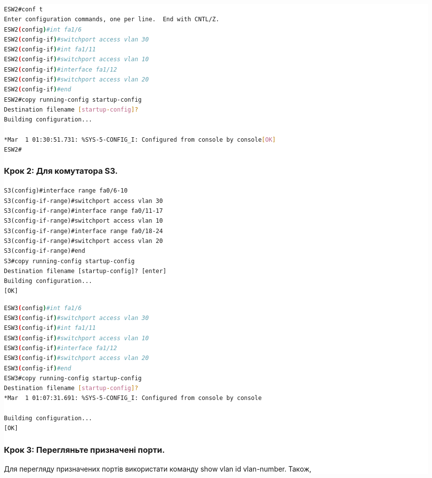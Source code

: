 ```sh
ESW2#conf t
Enter configuration commands, one per line.  End with CNTL/Z.
ESW2(config)#int fa1/6
ESW2(config-if)#switchport access vlan 30
ESW2(config-if)#int fa1/11
ESW2(config-if)#switchport access vlan 10
ESW2(config-if)#interface fa1/12
ESW2(config-if)#switchport access vlan 20
ESW2(config-if)#end
ESW2#copy running-config startup-config
Destination filename [startup-config]?
Building configuration...

*Mar  1 01:30:51.731: %SYS-5-CONFIG_I: Configured from console by console[OK]
ESW2#
```

### Крок 2: Для комутатора S3.

```
S3(config)#interface range fa0/6-10
S3(config-if-range)#switchport access vlan 30
S3(config-if-range)#interface range fa0/11-17
S3(config-if-range)#switchport access vlan 10
S3(config-if-range)#interface range fa0/18-24
S3(config-if-range)#switchport access vlan 20
S3(config-if-range)#end
S3#copy running-config startup-config
Destination filename [startup-config]? [enter]
Building configuration...
[OK]
```

```sh
ESW3(config)#int fa1/6
ESW3(config-if)#switchport access vlan 30
ESW3(config-if)#int fa1/11
ESW3(config-if)#switchport access vlan 10
ESW3(config-if)#interface fa1/12
ESW3(config-if)#switchport access vlan 20
ESW3(config-if)#end
ESW3#copy running-config startup-config
Destination filename [startup-config]?
*Mar  1 01:07:31.691: %SYS-5-CONFIG_I: Configured from console by console

Building configuration...
[OK]
```

### Крок 3: Перегляньте призначені порти.
Для перегляду призначених портів використати команду  show vlan id vlan-number. Також,
